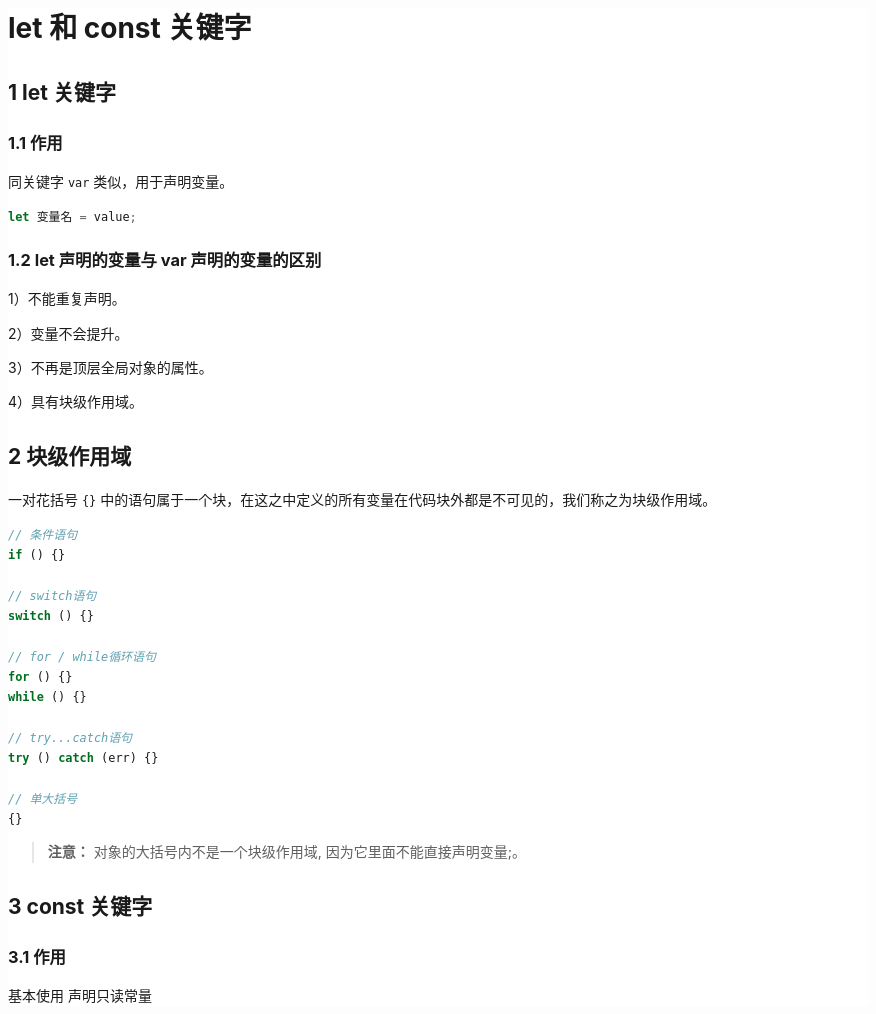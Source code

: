 # let 和 const 关键字

## 1 let 关键字

### 1.1 作用

同关键字 `var` 类似，用于声明变量。

```js
let 变量名 = value;
```

### 1.2 let 声明的变量与 var 声明的变量的区别

1）不能重复声明。

2）变量不会提升。

3）不再是顶层全局对象的属性。

4）具有块级作用域。

## 2 块级作用域

一对花括号 `{}` 中的语句属于一个块，在这之中定义的所有变量在代码块外都是不可见的，我们称之为块级作用域。

```js
// 条件语句
if () {}

// switch语句
switch () {}

// for / while循环语句
for () {}
while () {}

// try...catch语句
try () catch (err) {}

// 单大括号
{}
```

> **注意：** 对象的大括号内不是一个块级作用域, 因为它里面不能直接声明变量;。

## 3 const 关键字

### 3.1 作用

基本使用 声明只读常量
